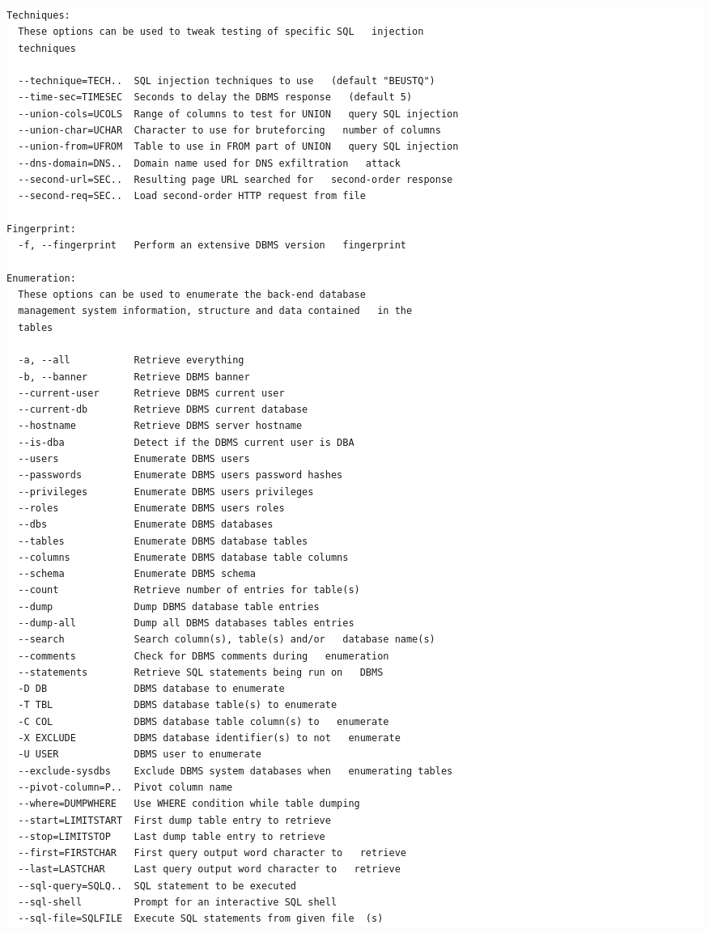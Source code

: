     Techniques:
      These options can be used to tweak testing of specific SQL   injection
      techniques
  
      --technique=TECH..  SQL injection techniques to use   (default "BEUSTQ")
      --time-sec=TIMESEC  Seconds to delay the DBMS response   (default 5)
      --union-cols=UCOLS  Range of columns to test for UNION   query SQL injection
      --union-char=UCHAR  Character to use for bruteforcing   number of columns
      --union-from=UFROM  Table to use in FROM part of UNION   query SQL injection
      --dns-domain=DNS..  Domain name used for DNS exfiltration   attack
      --second-url=SEC..  Resulting page URL searched for   second-order response
      --second-req=SEC..  Load second-order HTTP request from file
  
    Fingerprint:
      -f, --fingerprint   Perform an extensive DBMS version   fingerprint
  
    Enumeration:
      These options can be used to enumerate the back-end database
      management system information, structure and data contained   in the
      tables
  
      -a, --all           Retrieve everything
      -b, --banner        Retrieve DBMS banner
      --current-user      Retrieve DBMS current user
      --current-db        Retrieve DBMS current database
      --hostname          Retrieve DBMS server hostname
      --is-dba            Detect if the DBMS current user is DBA
      --users             Enumerate DBMS users
      --passwords         Enumerate DBMS users password hashes
      --privileges        Enumerate DBMS users privileges
      --roles             Enumerate DBMS users roles
      --dbs               Enumerate DBMS databases
      --tables            Enumerate DBMS database tables
      --columns           Enumerate DBMS database table columns
      --schema            Enumerate DBMS schema
      --count             Retrieve number of entries for table(s)
      --dump              Dump DBMS database table entries
      --dump-all          Dump all DBMS databases tables entries
      --search            Search column(s), table(s) and/or   database name(s)
      --comments          Check for DBMS comments during   enumeration
      --statements        Retrieve SQL statements being run on   DBMS
      -D DB               DBMS database to enumerate
      -T TBL              DBMS database table(s) to enumerate
      -C COL              DBMS database table column(s) to   enumerate
      -X EXCLUDE          DBMS database identifier(s) to not   enumerate
      -U USER             DBMS user to enumerate
      --exclude-sysdbs    Exclude DBMS system databases when   enumerating tables
      --pivot-column=P..  Pivot column name
      --where=DUMPWHERE   Use WHERE condition while table dumping
      --start=LIMITSTART  First dump table entry to retrieve
      --stop=LIMITSTOP    Last dump table entry to retrieve
      --first=FIRSTCHAR   First query output word character to   retrieve
      --last=LASTCHAR     Last query output word character to   retrieve
      --sql-query=SQLQ..  SQL statement to be executed
      --sql-shell         Prompt for an interactive SQL shell
      --sql-file=SQLFILE  Execute SQL statements from given file  (s)
  